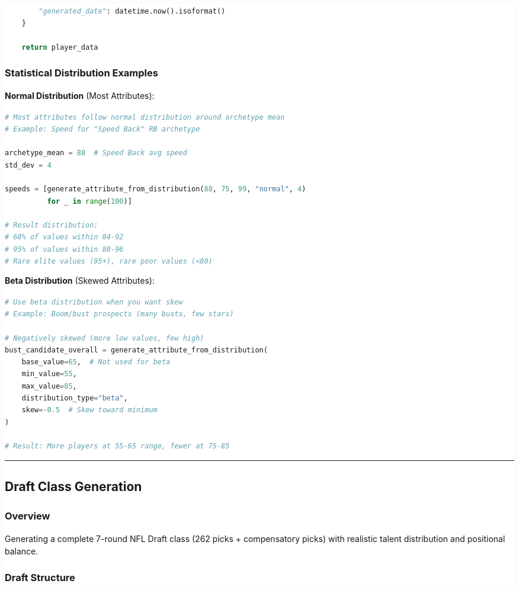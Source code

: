 ```python
        "generated_date": datetime.now().isoformat()
    }

    return player_data
```

### Statistical Distribution Examples

**Normal Distribution** (Most Attributes):
```python
# Most attributes follow normal distribution around archetype mean
# Example: Speed for "Speed Back" RB archetype

archetype_mean = 88  # Speed Back avg speed
std_dev = 4

speeds = [generate_attribute_from_distribution(88, 75, 99, "normal", 4)
          for _ in range(100)]

# Result distribution:
# 68% of values within 84-92
# 95% of values within 80-96
# Rare elite values (95+), rare poor values (<80)
```

**Beta Distribution** (Skewed Attributes):
```python
# Use beta distribution when you want skew
# Example: Boom/bust prospects (many busts, few stars)

# Negatively skewed (more low values, few high)
bust_candidate_overall = generate_attribute_from_distribution(
    base_value=65,  # Not used for beta
    min_value=55,
    max_value=85,
    distribution_type="beta",
    skew=-0.5  # Skew toward minimum
)

# Result: More players at 55-65 range, fewer at 75-85
```

---

## Draft Class Generation

### Overview

Generating a complete 7-round NFL Draft class (262 picks + compensatory picks) with realistic talent distribution and positional balance.

### Draft Structure
